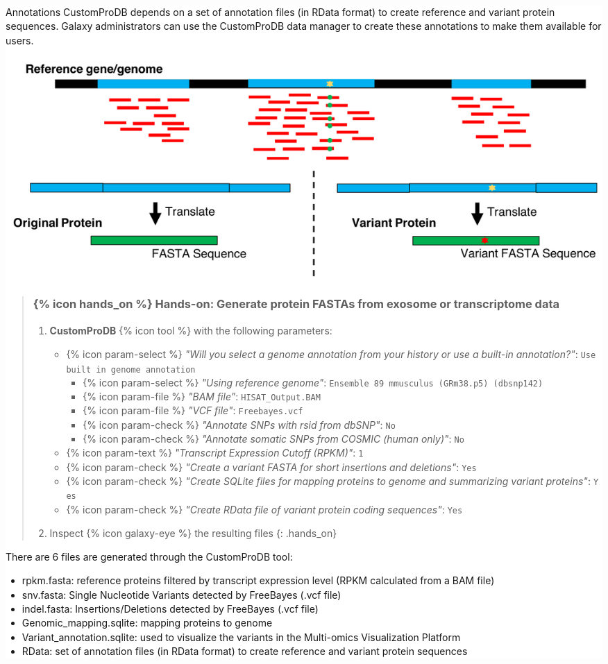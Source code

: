 Annotations CustomProDB depends on a set of annotation files (in RData format) to
create reference and variant protein sequences. Galaxy administrators can use the CustomProDB
data manager to create these annotations to make them available for users.

![customproDB](../../images/CustomProDB.png)


> ### {% icon hands_on %} Hands-on: Generate protein FASTAs from exosome or transcriptome data
>
> 1. **CustomProDB** {% icon tool %} with the following parameters:
>    - {% icon param-select %}  *"Will you select a genome annotation from your history or use a built-in annotation?"*: `Use built in genome annotation`
>      - {% icon param-select %}  *"Using reference genome"*: `Ensemble 89 mmusculus (GRm38.p5) (dbsnp142)`
>      - {% icon param-file %} *"BAM file"*: `HISAT_Output.BAM`
>      - {% icon param-file %} *"VCF file"*: `Freebayes.vcf`
>      - {% icon param-check %} *"Annotate SNPs with rsid from dbSNP"*: `No`
>      - {% icon param-check %} *"Annotate somatic SNPs from COSMIC (human only)"*: `No`
>    - {% icon param-text %} *"Transcript Expression Cutoff (RPKM)"*: `1`
>    - {% icon param-check %} *"Create a variant FASTA for short insertions and deletions"*: `Yes`
>    - {% icon param-check %} *"Create SQLite files for mapping proteins to genome and summarizing variant proteins"*: `Yes`
>    - {% icon param-check %} *"Create RData file of variant protein coding sequences"*: `Yes`
>
> 2. Inspect {% icon galaxy-eye %} the resulting files
{: .hands_on}

There are 6 files are generated through the CustomProDB tool:
- rpkm.fasta: reference proteins filtered by transcript expression level (RPKM calculated from a BAM file)
- snv.fasta: Single Nucleotide Variants detected by FreeBayes (.vcf file)
- indel.fasta: Insertions/Deletions detected by FreeBayes (.vcf file)
- Genomic_mapping.sqlite: mapping proteins to genome
- Variant_annotation.sqlite: used to visualize the variants in the Multi-omics Visualization Platform
- RData: set of annotation files (in RData format) to create reference and variant protein sequences
